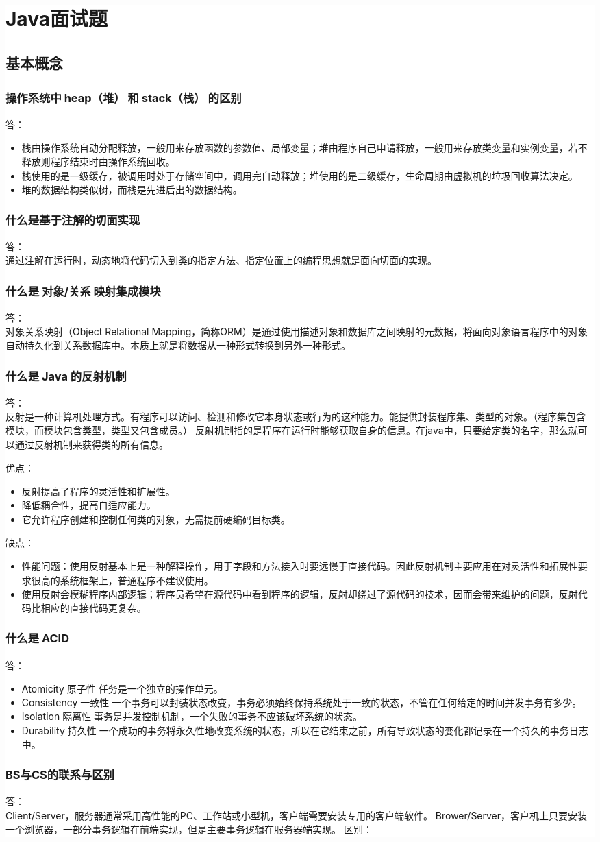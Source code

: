 # Java面试题

## 基本概念

### 操作系统中 heap（堆） 和 stack（栈） 的区别

答：

* 栈由操作系统自动分配释放，一般用来存放函数的参数值、局部变量；堆由程序自己申请释放，一般用来存放类变量和实例变量，若不释放则程序结束时由操作系统回收。
* 栈使用的是一级缓存，被调用时处于存储空间中，调用完自动释放；堆使用的是二级缓存，生命周期由虚拟机的垃圾回收算法决定。
* 堆的数据结构类似树，而栈是先进后出的数据结构。
	
### 什么是基于注解的切面实现
答：<br/>
通过注解在运行时，动态地将代码切入到类的指定方法、指定位置上的编程思想就是面向切面的实现。

### 什么是 对象/关系 映射集成模块
答：<br/>
对象关系映射（Object Relational Mapping，简称ORM）是通过使用描述对象和数据库之间映射的元数据，将面向对象语言程序中的对象自动持久化到关系数据库中。本质上就是将数据从一种形式转换到另外一种形式。


### 什么是 Java 的反射机制
答：<br/>
反射是一种计算机处理方式。有程序可以访问、检测和修改它本身状态或行为的这种能力。能提供封装程序集、类型的对象。（程序集包含模块，而模块包含类型，类型又包含成员。）
反射机制指的是程序在运行时能够获取自身的信息。在java中，只要给定类的名字，那么就可以通过反射机制来获得类的所有信息。    

优点：

* 反射提高了程序的灵活性和扩展性。 
* 降低耦合性，提高自适应能力。 
* 它允许程序创建和控制任何类的对象，无需提前硬编码目标类。

缺点：

* 性能问题：使用反射基本上是一种解释操作，用于字段和方法接入时要远慢于直接代码。因此反射机制主要应用在对灵活性和拓展性要求很高的系统框架上，普通程序不建议使用。 
* 使用反射会模糊程序内部逻辑；程序员希望在源代码中看到程序的逻辑，反射却绕过了源代码的技术，因而会带来维护的问题，反射代码比相应的直接代码更复杂。

### 什么是 ACID
答：

* Atomicity 原子性 任务是一个独立的操作单元。
* Consistency 一致性 一个事务可以封装状态改变，事务必须始终保持系统处于一致的状态，不管在任何给定的时间并发事务有多少。
* Isolation 隔离性 事务是并发控制机制，一个失败的事务不应该破坏系统的状态。
* Durability 持久性 一个成功的事务将永久性地改变系统的状态，所以在它结束之前，所有导致状态的变化都记录在一个持久的事务日志中。

### BS与CS的联系与区别
答：<br/>
Client/Server，服务器通常采用高性能的PC、工作站或小型机，客户端需要安装专用的客户端软件。
Brower/Server，客户机上只要安装一个浏览器，一部分事务逻辑在前端实现，但是主要事务逻辑在服务器端实现。
区别：
